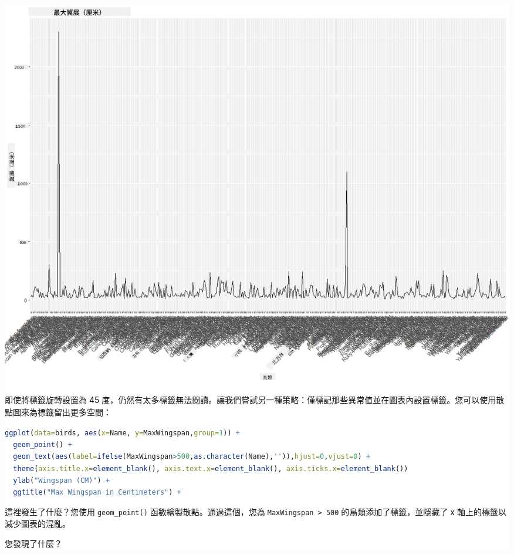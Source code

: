 ![MaxWingspan-lineplot-improved](../../../../../translated_images/MaxWingspan-lineplot-improved.04b73b4d5a59552a6bc7590678899718e1f065abe9eada9ebb4148939b622fd4.tw.png)

即使將標籤旋轉設置為 45 度，仍然有太多標籤無法閱讀。讓我們嘗試另一種策略：僅標記那些異常值並在圖表內設置標籤。您可以使用散點圖來為標籤留出更多空間：

```r
ggplot(data=birds, aes(x=Name, y=MaxWingspan,group=1)) +
  geom_point() +
  geom_text(aes(label=ifelse(MaxWingspan>500,as.character(Name),'')),hjust=0,vjust=0) + 
  theme(axis.title.x=element_blank(), axis.text.x=element_blank(), axis.ticks.x=element_blank())
  ylab("Wingspan (CM)") +
  ggtitle("Max Wingspan in Centimeters") + 
```
這裡發生了什麼？您使用 `geom_point()` 函數繪製散點。通過這個，您為 `MaxWingspan > 500` 的鳥類添加了標籤，並隱藏了 x 軸上的標籤以減少圖表的混亂。

您發現了什麼？
